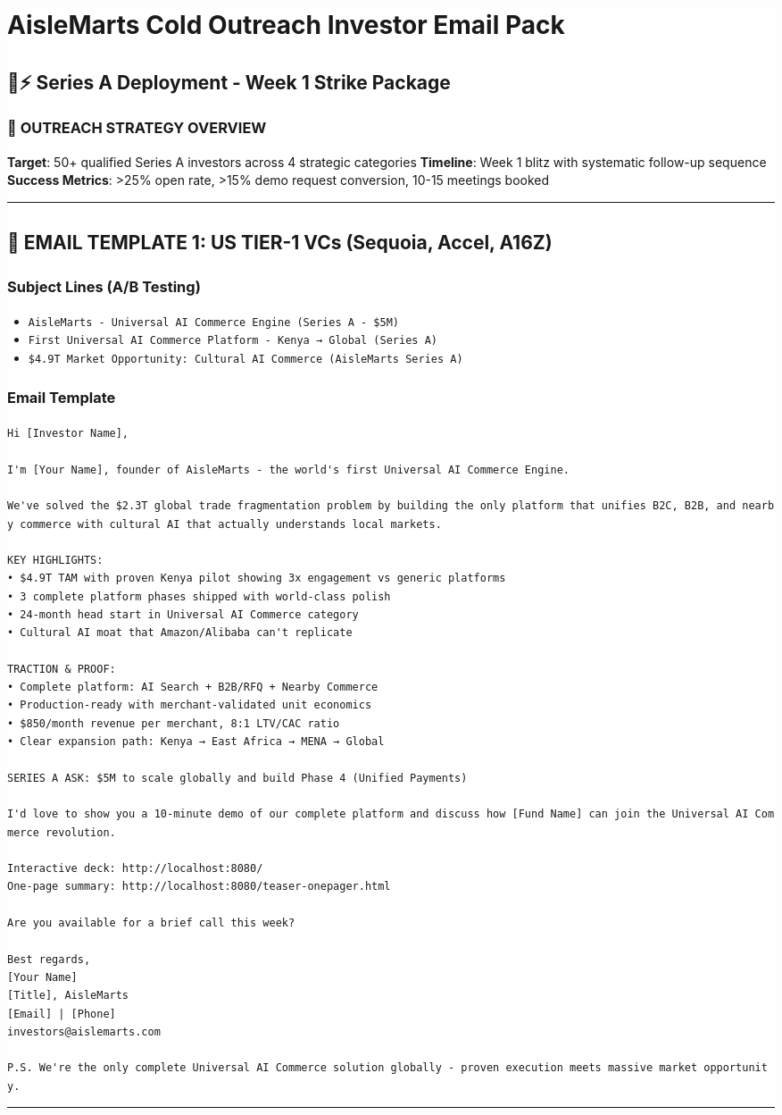 # AisleMarts Cold Outreach Investor Email Pack
## 💙⚡ Series A Deployment - Week 1 Strike Package

### 🎯 **OUTREACH STRATEGY OVERVIEW**

**Target**: 50+ qualified Series A investors across 4 strategic categories
**Timeline**: Week 1 blitz with systematic follow-up sequence
**Success Metrics**: >25% open rate, >15% demo request conversion, 10-15 meetings booked

---

## **📧 EMAIL TEMPLATE 1: US TIER-1 VCs (Sequoia, Accel, A16Z)**

### **Subject Lines (A/B Testing)**
- `AisleMarts - Universal AI Commerce Engine (Series A - $5M)`
- `First Universal AI Commerce Platform - Kenya → Global (Series A)`
- `$4.9T Market Opportunity: Cultural AI Commerce (AisleMarts Series A)`

### **Email Template**
```
Hi [Investor Name],

I'm [Your Name], founder of AisleMarts - the world's first Universal AI Commerce Engine.

We've solved the $2.3T global trade fragmentation problem by building the only platform that unifies B2C, B2B, and nearby commerce with cultural AI that actually understands local markets.

KEY HIGHLIGHTS:
• $4.9T TAM with proven Kenya pilot showing 3x engagement vs generic platforms
• 3 complete platform phases shipped with world-class polish
• 24-month head start in Universal AI Commerce category
• Cultural AI moat that Amazon/Alibaba can't replicate

TRACTION & PROOF:
• Complete platform: AI Search + B2B/RFQ + Nearby Commerce
• Production-ready with merchant-validated unit economics
• $850/month revenue per merchant, 8:1 LTV/CAC ratio
• Clear expansion path: Kenya → East Africa → MENA → Global

SERIES A ASK: $5M to scale globally and build Phase 4 (Unified Payments)

I'd love to show you a 10-minute demo of our complete platform and discuss how [Fund Name] can join the Universal AI Commerce revolution.

Interactive deck: http://localhost:8080/
One-page summary: http://localhost:8080/teaser-onepager.html

Are you available for a brief call this week?

Best regards,
[Your Name]
[Title], AisleMarts
[Email] | [Phone]
investors@aislemarts.com

P.S. We're the only complete Universal AI Commerce solution globally - proven execution meets massive market opportunity.
```

---